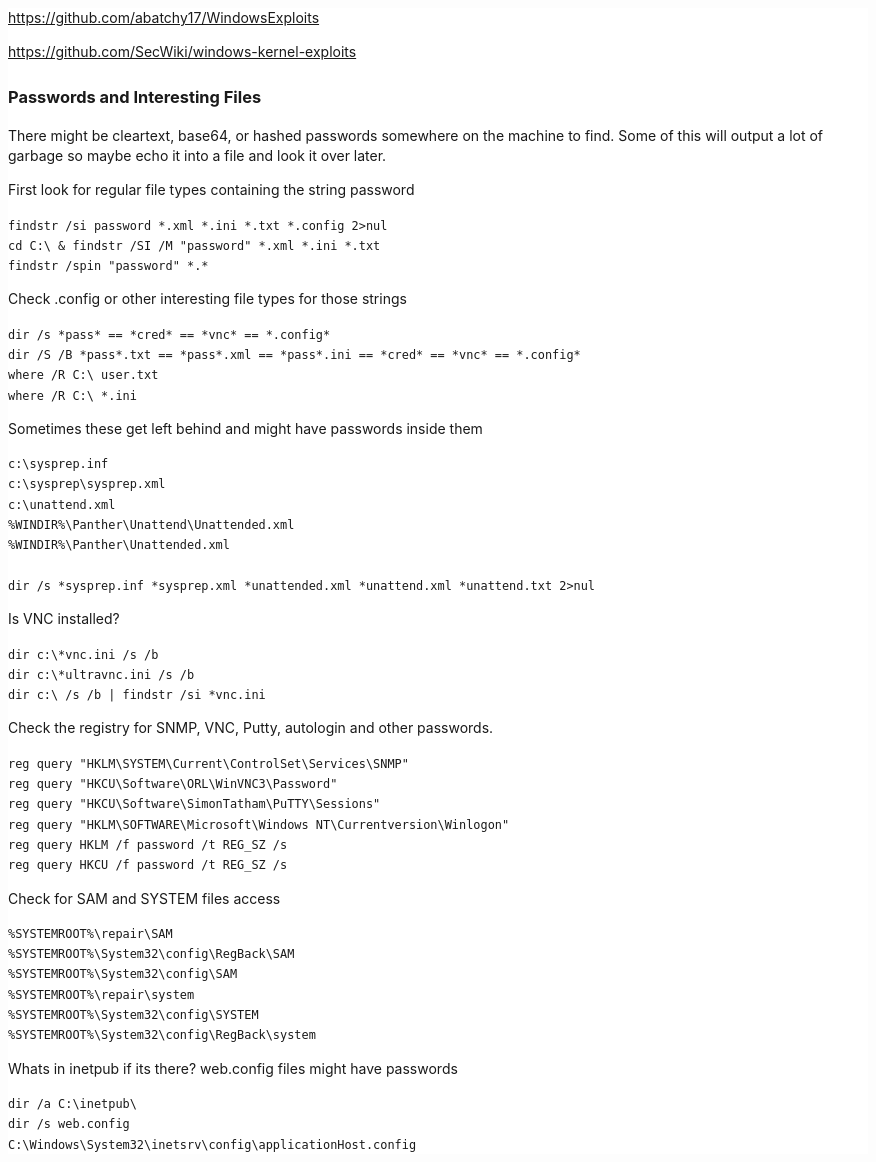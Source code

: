 https://github.com/abatchy17/WindowsExploits

https://github.com/SecWiki/windows-kernel-exploits






### Passwords and Interesting Files

There might be cleartext, base64, or hashed passwords somewhere on the machine to find. Some of this will output a lot of garbage so maybe echo it into a file and look it over later.


First look for regular file types containing the string password
```
findstr /si password *.xml *.ini *.txt *.config 2>nul
cd C:\ & findstr /SI /M "password" *.xml *.ini *.txt
findstr /spin "password" *.*
```

Check .config or other interesting file types for those strings 
```
dir /s *pass* == *cred* == *vnc* == *.config*
dir /S /B *pass*.txt == *pass*.xml == *pass*.ini == *cred* == *vnc* == *.config*
where /R C:\ user.txt
where /R C:\ *.ini
```

Sometimes these get left behind and might have passwords inside them
```
c:\sysprep.inf
c:\sysprep\sysprep.xml
c:\unattend.xml
%WINDIR%\Panther\Unattend\Unattended.xml
%WINDIR%\Panther\Unattended.xml

dir /s *sysprep.inf *sysprep.xml *unattended.xml *unattend.xml *unattend.txt 2>nul
```

Is VNC installed?
```
dir c:\*vnc.ini /s /b
dir c:\*ultravnc.ini /s /b 
dir c:\ /s /b | findstr /si *vnc.ini
```

Check the registry for SNMP, VNC, Putty, autologin and other passwords.
```
reg query "HKLM\SYSTEM\Current\ControlSet\Services\SNMP"
reg query "HKCU\Software\ORL\WinVNC3\Password"
reg query "HKCU\Software\SimonTatham\PuTTY\Sessions"
reg query "HKLM\SOFTWARE\Microsoft\Windows NT\Currentversion\Winlogon"
reg query HKLM /f password /t REG_SZ /s
reg query HKCU /f password /t REG_SZ /s
```

Check for SAM and SYSTEM files access
```
%SYSTEMROOT%\repair\SAM
%SYSTEMROOT%\System32\config\RegBack\SAM
%SYSTEMROOT%\System32\config\SAM
%SYSTEMROOT%\repair\system
%SYSTEMROOT%\System32\config\SYSTEM
%SYSTEMROOT%\System32\config\RegBack\system
```
Whats in inetpub if its there? web.config files might have passwords
```
dir /a C:\inetpub\
dir /s web.config
C:\Windows\System32\inetsrv\config\applicationHost.config
```